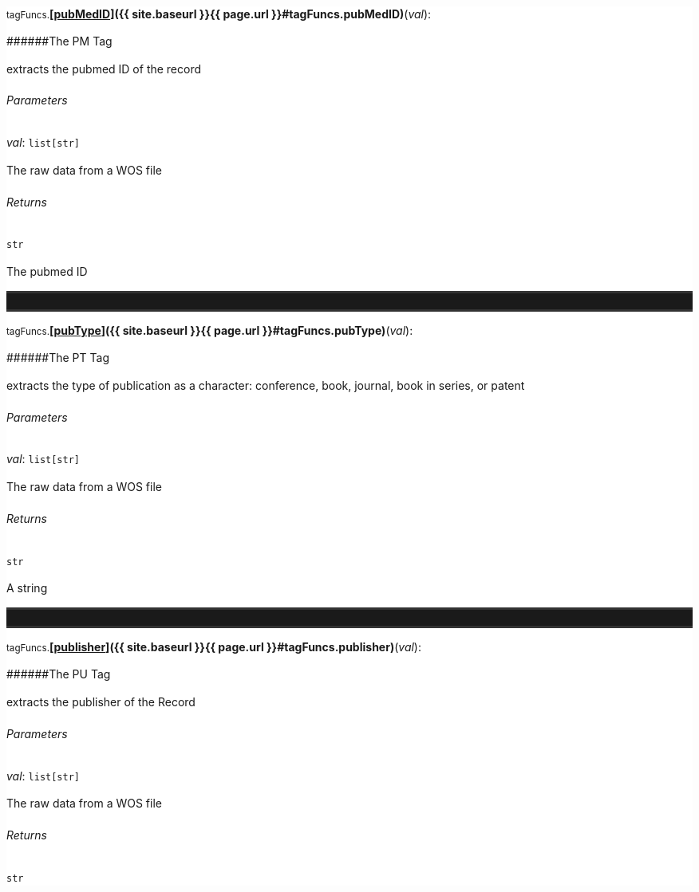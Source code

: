 <a name="tagFuncs.pubMedID"></a><small>tagFuncs.</small>**[<ins>pubMedID</ins>]({{ site.baseurl }}{{ page.url }}#tagFuncs.pubMedID)**(_val_):

######The PM Tag

extracts the pubmed ID of the record

###### Parameters

_val_: `list[str]`

 The raw data from a WOS file

###### Returns

`str`

 The pubmed ID


<hr style="padding: 0;border: none;border-width: 3px;height: 20px;color: #333;text-align: center;border-top-style: solid;border-bottom-style: solid;">

<a name="tagFuncs.pubType"></a><small>tagFuncs.</small>**[<ins>pubType</ins>]({{ site.baseurl }}{{ page.url }}#tagFuncs.pubType)**(_val_):

######The PT Tag

extracts the type of publication as a character: conference, book, journal, book in series, or patent

###### Parameters

_val_: `list[str]`

 The raw data from a WOS file

###### Returns

`str`

 A string


<hr style="padding: 0;border: none;border-width: 3px;height: 20px;color: #333;text-align: center;border-top-style: solid;border-bottom-style: solid;">

<a name="tagFuncs.publisher"></a><small>tagFuncs.</small>**[<ins>publisher</ins>]({{ site.baseurl }}{{ page.url }}#tagFuncs.publisher)**(_val_):

######The PU Tag

extracts the publisher of the Record

###### Parameters

_val_: `list[str]`

 The raw data from a WOS file

###### Returns

`str`
